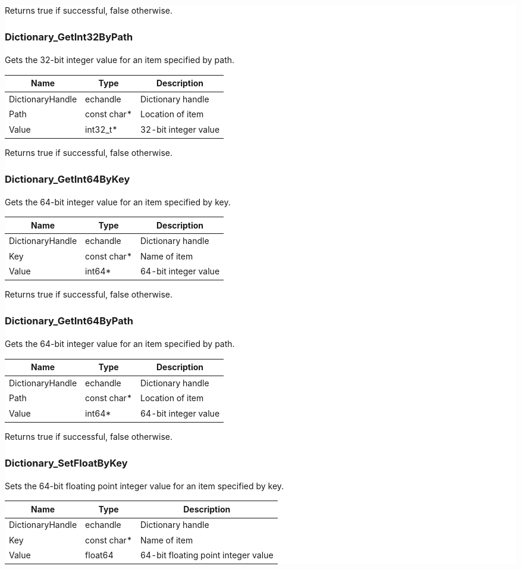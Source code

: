 Returns true if successful, false otherwise.

### Dictionary_GetInt32ByPath

Gets the 32-bit integer value for an item specified by path.

| Name             | Type        | Description          |
|------------------|-------------|----------------------|
| DictionaryHandle | echandle    | Dictionary handle    |
| Path             | const char* | Location of item     |
| Value            | int32_t*    | 32-bit integer value |

Returns true if successful, false otherwise.

### Dictionary_GetInt64ByKey

Gets the 64-bit integer value for an item specified by key.

| Name             | Type        | Description          |
|------------------|-------------|----------------------|
| DictionaryHandle | echandle    | Dictionary handle    |
| Key              | const char* | Name of item         |
| Value            | int64*      | 64-bit integer value |

Returns true if successful, false otherwise.

### Dictionary_GetInt64ByPath

Gets the 64-bit integer value for an item specified by path.

| Name             | Type        | Description          |
|------------------|-------------|----------------------|
| DictionaryHandle | echandle    | Dictionary handle    |
| Path             | const char* | Location of item     |
| Value            | int64*      | 64-bit integer value |

Returns true if successful, false otherwise.

### Dictionary_SetFloatByKey

Sets the 64-bit floating point integer value for an item specified by key.

| Name             | Type        | Description                         |
|------------------|-------------|-------------------------------------|
| DictionaryHandle | echandle    | Dictionary handle                   |
| Key              | const char* | Name of item                        |
| Value            | float64     | 64-bit floating point integer value |
